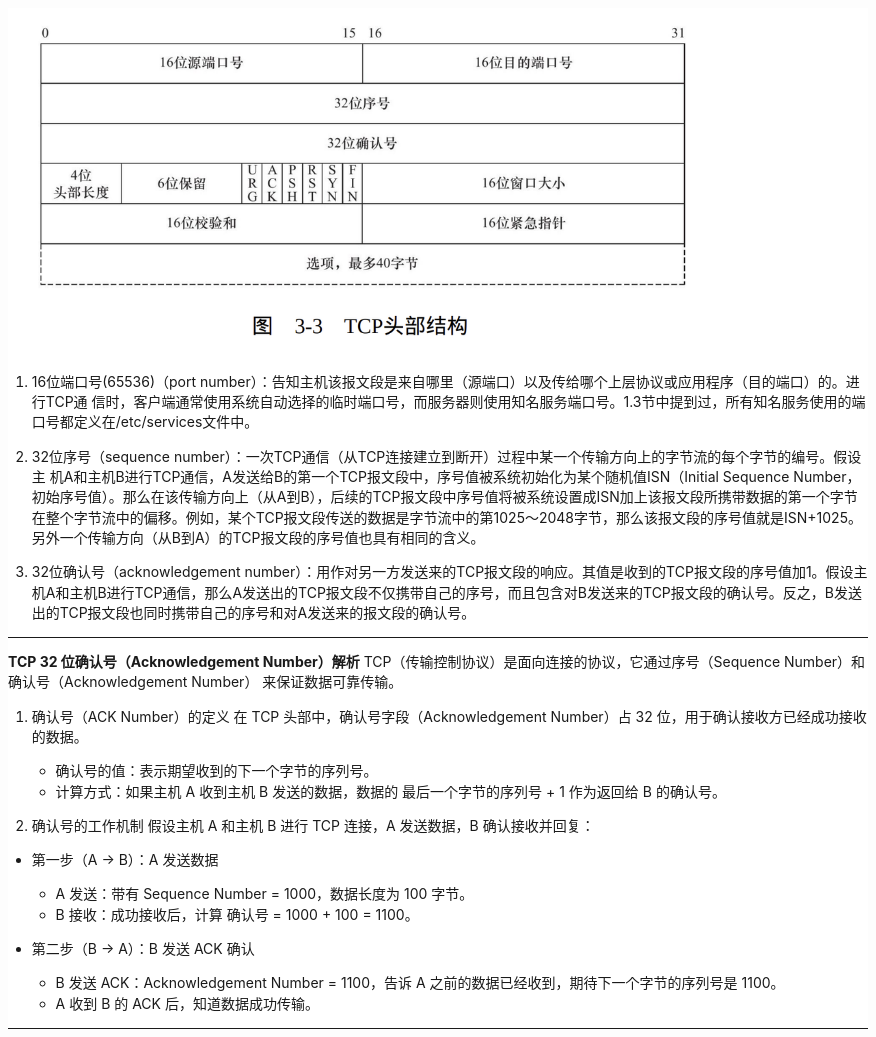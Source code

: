 <img src="./picture/3.2.1.1.png" width = "700">  

1. 16位端口号(65536)（port number）：告知主机该报文段是来自哪里（源端口）以及传给哪个上层协议或应用程序（目的端口）的。进行TCP通
信时，客户端通常使用系统自动选择的临时端口号，而服务器则使用知名服务端口号。1.3节中提到过，所有知名服务使用的端口号都定义在/etc/services文件中。  

2. 32位序号（sequence number）：一次TCP通信（从TCP连接建立到断开）过程中某一个传输方向上的字节流的每个字节的编号。假设主
机A和主机B进行TCP通信，A发送给B的第一个TCP报文段中，序号值被系统初始化为某个随机值ISN（Initial Sequence Number，初始序号值）。那么在该传输方向上（从A到B），后续的TCP报文段中序号值将被系统设置成ISN加上该报文段所携带数据的第一个字节在整个字节流中的偏移。例如，某个TCP报文段传送的数据是字节流中的第1025～2048字节，那么该报文段的序号值就是ISN+1025。另外一个传输方向（从B到A）的TCP报文段的序号值也具有相同的含义。

3. 32位确认号（acknowledgement number）：用作对另一方发送来的TCP报文段的响应。其值是收到的TCP报文段的序号值加1。假设主机A和主机B进行TCP通信，那么A发送出的TCP报文段不仅携带自己的序号，而且包含对B发送来的TCP报文段的确认号。反之，B发送出的TCP报文段也同时携带自己的序号和对A发送来的报文段的确认号。

---
**TCP 32 位确认号（Acknowledgement Number）解析**
TCP（传输控制协议）是面向连接的协议，它通过序号（Sequence Number）和确认号（Acknowledgement Number） 来保证数据可靠传输。

1. 确认号（ACK Number）的定义
在 TCP 头部中，确认号字段（Acknowledgement Number）占 32 位，用于确认接收方已经成功接收的数据。

   - 确认号的值：表示期望收到的下一个字节的序列号。
   - 计算方式：如果主机 A 收到主机 B 发送的数据，数据的 最后一个字节的序列号 + 1 作为返回给 B 的确认号。
2. 确认号的工作机制
假设主机 A 和主机 B 进行 TCP 连接，A 发送数据，B 确认接收并回复：

- 第一步（A → B）：A 发送数据

  - A 发送：带有 Sequence Number = 1000，数据长度为 100 字节。
  - B 接收：成功接收后，计算 确认号 = 1000 + 100 = 1100。
- 第二步（B → A）：B 发送 ACK 确认

  - B 发送 ACK：Acknowledgement Number = 1100，告诉 A 之前的数据已经收到，期待下一个字节的序列号是 1100。
  - A 收到 B 的 ACK 后，知道数据成功传输。
---
